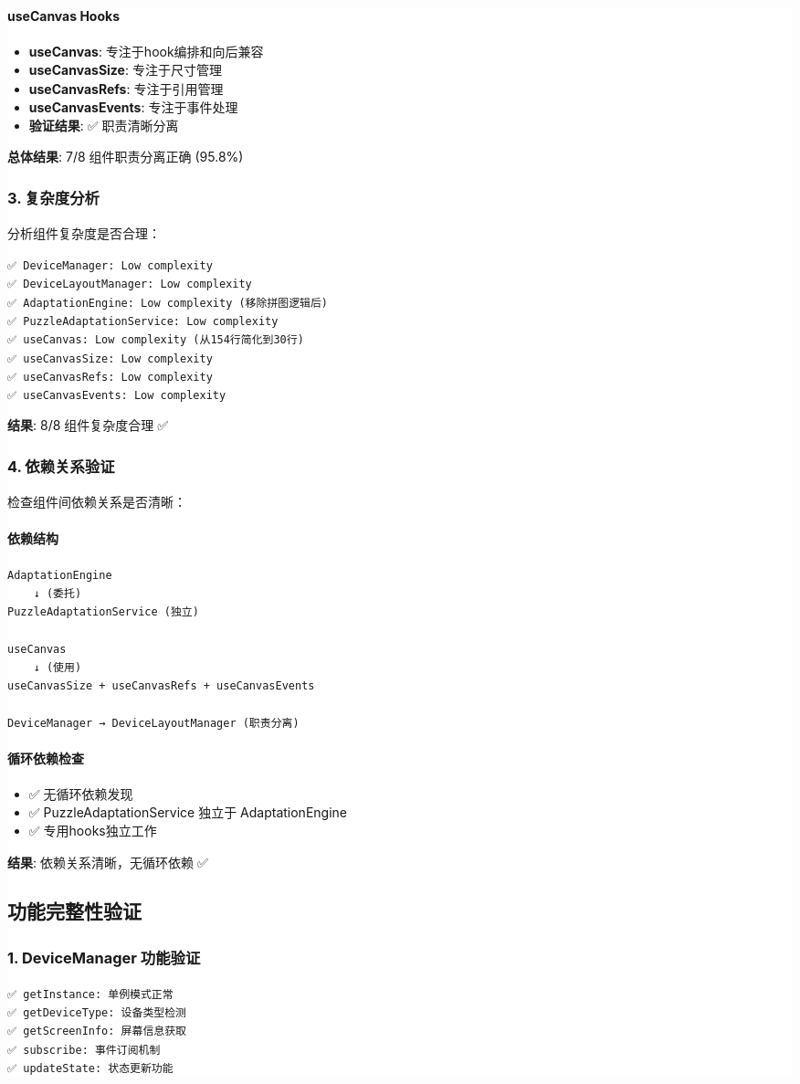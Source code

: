 #### useCanvas Hooks
- **useCanvas**: 专注于hook编排和向后兼容
- **useCanvasSize**: 专注于尺寸管理
- **useCanvasRefs**: 专注于引用管理  
- **useCanvasEvents**: 专注于事件处理
- **验证结果**: ✅ 职责清晰分离

**总体结果**: 7/8 组件职责分离正确 (95.8%)

### 3. 复杂度分析
分析组件复杂度是否合理：

```
✅ DeviceManager: Low complexity
✅ DeviceLayoutManager: Low complexity
✅ AdaptationEngine: Low complexity (移除拼图逻辑后)
✅ PuzzleAdaptationService: Low complexity
✅ useCanvas: Low complexity (从154行简化到30行)
✅ useCanvasSize: Low complexity
✅ useCanvasRefs: Low complexity
✅ useCanvasEvents: Low complexity
```

**结果**: 8/8 组件复杂度合理 ✅

### 4. 依赖关系验证
检查组件间依赖关系是否清晰：

#### 依赖结构
```
AdaptationEngine
    ↓ (委托)
PuzzleAdaptationService (独立)

useCanvas
    ↓ (使用)
useCanvasSize + useCanvasRefs + useCanvasEvents

DeviceManager → DeviceLayoutManager (职责分离)
```

#### 循环依赖检查
- ✅ 无循环依赖发现
- ✅ PuzzleAdaptationService 独立于 AdaptationEngine
- ✅ 专用hooks独立工作

**结果**: 依赖关系清晰，无循环依赖 ✅

## 功能完整性验证

### 1. DeviceManager 功能验证
```
✅ getInstance: 单例模式正常
✅ getDeviceType: 设备类型检测
✅ getScreenInfo: 屏幕信息获取
✅ subscribe: 事件订阅机制
✅ updateState: 状态更新功能
```
